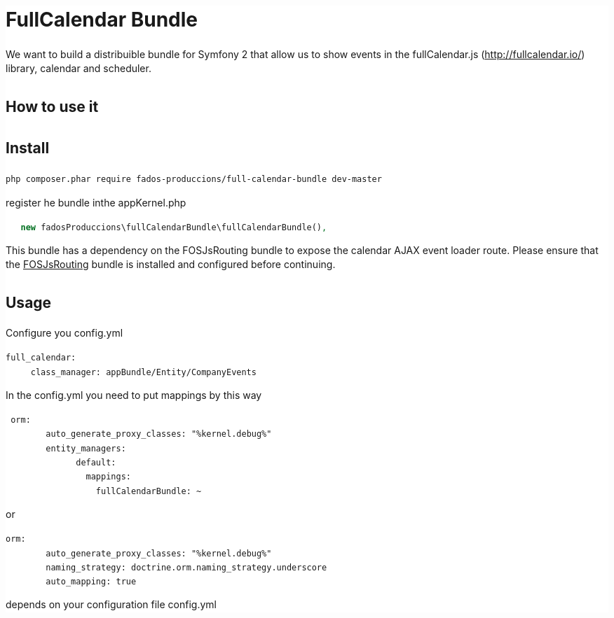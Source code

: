 # FullCalendar Bundle

We want to build a distribuible bundle for Symfony 2 that allow us to show events in the fullCalendar.js (http://fullcalendar.io/) library, calendar and scheduler.

## How to use it

Install
-------

```
php composer.phar require fados-produccions/full-calendar-bundle dev-master
```

register he bundle inthe appKernel.php

```php
   new fadosProduccions\fullCalendarBundle\fullCalendarBundle(),
```

This bundle has a dependency on the FOSJsRouting bundle to expose the calendar AJAX event loader route. Please ensure that the [FOSJsRouting](https://github.com/FriendsOfSymfony/FOSJsRoutingBundle) bundle is installed and configured before continuing.



Usage
-----

Configure you config.yml

```
full_calendar:
     class_manager: appBundle/Entity/CompanyEvents
```

In the config.yml you need to put mappings by this way

```
 orm:
        auto_generate_proxy_classes: "%kernel.debug%"
        entity_managers:
              default:
                mappings:
                  fullCalendarBundle: ~
```

or

```
orm:
        auto_generate_proxy_classes: "%kernel.debug%"
        naming_strategy: doctrine.orm.naming_strategy.underscore
        auto_mapping: true
```

depends on your configuration file config.yml
